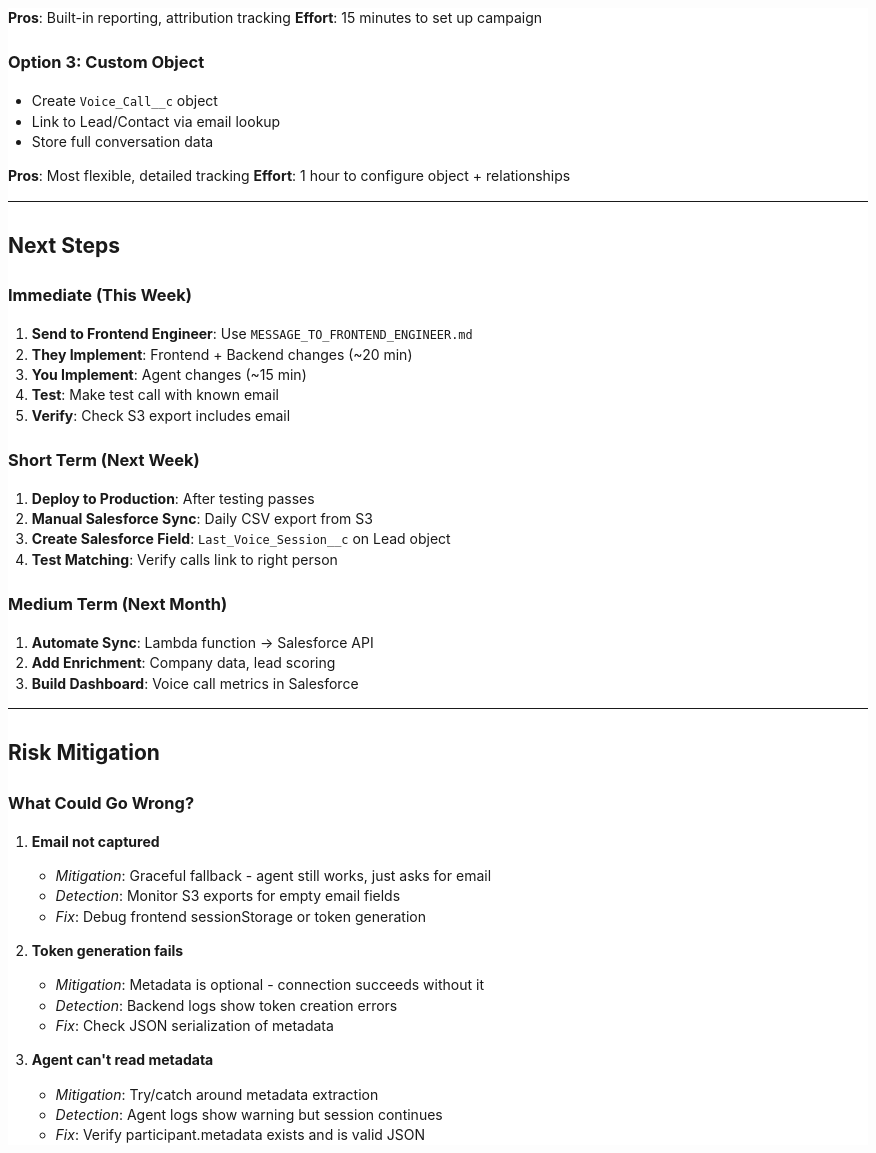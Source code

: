 **Pros**: Built-in reporting, attribution tracking
**Effort**: 15 minutes to set up campaign

### Option 3: Custom Object
- Create `Voice_Call__c` object
- Link to Lead/Contact via email lookup
- Store full conversation data

**Pros**: Most flexible, detailed tracking
**Effort**: 1 hour to configure object + relationships

---

## Next Steps

### Immediate (This Week)
1. **Send to Frontend Engineer**: Use `MESSAGE_TO_FRONTEND_ENGINEER.md`
2. **They Implement**: Frontend + Backend changes (~20 min)
3. **You Implement**: Agent changes (~15 min)
4. **Test**: Make test call with known email
5. **Verify**: Check S3 export includes email

### Short Term (Next Week)
1. **Deploy to Production**: After testing passes
2. **Manual Salesforce Sync**: Daily CSV export from S3
3. **Create Salesforce Field**: `Last_Voice_Session__c` on Lead object
4. **Test Matching**: Verify calls link to right person

### Medium Term (Next Month)
1. **Automate Sync**: Lambda function → Salesforce API
2. **Add Enrichment**: Company data, lead scoring
3. **Build Dashboard**: Voice call metrics in Salesforce

---

## Risk Mitigation

### What Could Go Wrong?

1. **Email not captured**
   - *Mitigation*: Graceful fallback - agent still works, just asks for email
   - *Detection*: Monitor S3 exports for empty email fields
   - *Fix*: Debug frontend sessionStorage or token generation

2. **Token generation fails**
   - *Mitigation*: Metadata is optional - connection succeeds without it
   - *Detection*: Backend logs show token creation errors
   - *Fix*: Check JSON serialization of metadata

3. **Agent can't read metadata**
   - *Mitigation*: Try/catch around metadata extraction
   - *Detection*: Agent logs show warning but session continues
   - *Fix*: Verify participant.metadata exists and is valid JSON
